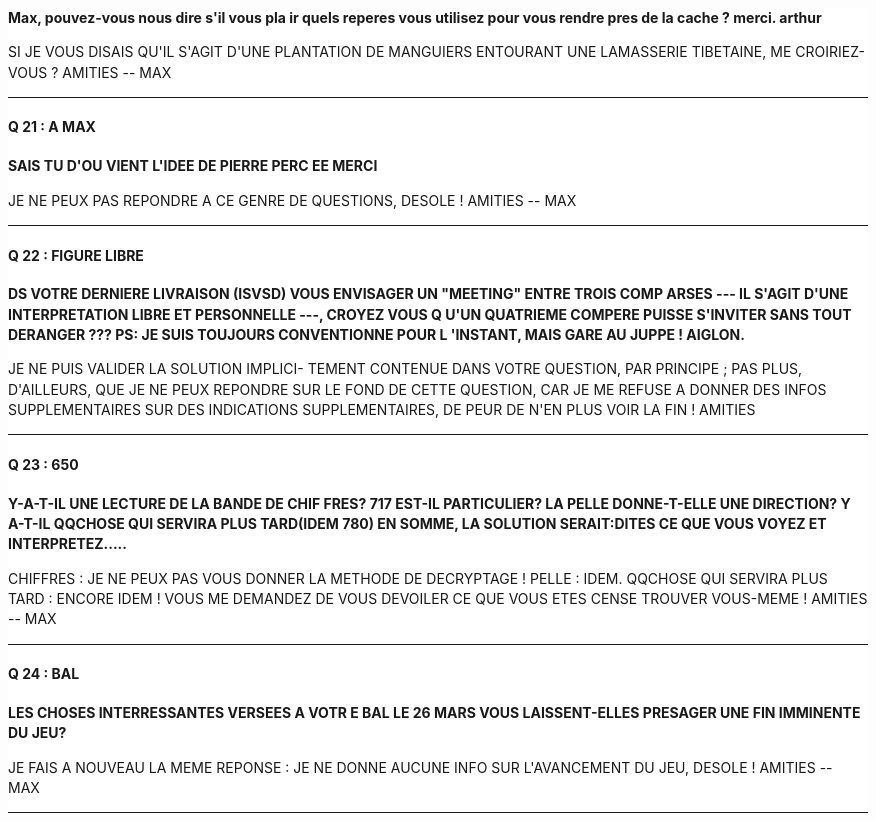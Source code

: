 **Max, pouvez-vous nous dire s'il vous pla ir quels reperes vous utilisez pour vous  rendre pres de la cache ? merci. arthur**

SI JE VOUS DISAIS QU'IL S'AGIT D'UNE PLANTATION DE
MANGUIERS ENTOURANT UNE LAMASSERIE TIBETAINE, ME CROIRIEZ- VOUS ?
AMITIES -- MAX

---

#### Q 21 : A MAX

**SAIS TU D'OU VIENT L'IDEE DE PIERRE PERC EE  MERCI**

JE NE PEUX PAS REPONDRE A CE GENRE DE  QUESTIONS, DESOLE ! AMITIES -- MAX

---

#### Q 22 : FIGURE LIBRE

**DS VOTRE DERNIERE LIVRAISON (ISVSD) VOUS  ENVISAGER UN
 "MEETING" ENTRE TROIS COMP ARSES --- IL S'AGIT D'UNE INTERPRETATION
LIBRE ET PERSONNELLE ---, CROYEZ VOUS Q U'UN QUATRIEME COMPERE PUISSE
S'INVITER  SANS TOUT DERANGER ??? PS: JE SUIS TOUJOURS CONVENTIONNE POUR
 L 'INSTANT, MAIS GARE AU JUPPE ! AIGLON.**

JE NE PUIS VALIDER LA SOLUTION IMPLICI- TEMENT
CONTENUE DANS VOTRE QUESTION, PAR PRINCIPE ; PAS PLUS, D'AILLEURS,  QUE
JE NE PEUX REPONDRE SUR LE FOND DE CETTE QUESTION, CAR JE ME REFUSE A
DONNER DES INFOS SUPPLEMENTAIRES SUR DES INDICATIONS SUPPLEMENTAIRES, DE
 PEUR DE N'EN PLUS VOIR LA FIN ! AMITIES

---

#### Q 23 : 650

**Y-A-T-IL UNE LECTURE DE LA BANDE DE CHIF FRES?  717
EST-IL PARTICULIER? LA PELLE DONNE-T-ELLE UNE DIRECTION? Y A-T-IL
QQCHOSE QUI SERVIRA PLUS TARD(IDEM 780) EN SOMME, LA SOLUTION
SERAIT:DITES CE QUE VOUS VOYEZ ET INTERPRETEZ.....**

CHIFFRES : JE NE PEUX PAS VOUS DONNER LA METHODE DE
DECRYPTAGE ! PELLE : IDEM. QQCHOSE QUI SERVIRA PLUS TARD : ENCORE IDEM !
 VOUS ME DEMANDEZ DE VOUS DEVOILER CE QUE VOUS ETES CENSE TROUVER
VOUS-MEME ! AMITIES -- MAX

---

#### Q 24 : BAL

**LES CHOSES INTERRESSANTES VERSEES A VOTR E BAL LE 26 MARS VOUS LAISSENT-ELLES PRESAGER UNE FIN IMMINENTE DU JEU?**

JE FAIS A NOUVEAU LA MEME REPONSE : JE NE DONNE AUCUNE INFO SUR L'AVANCEMENT DU JEU, DESOLE ! AMITIES -- MAX

---
